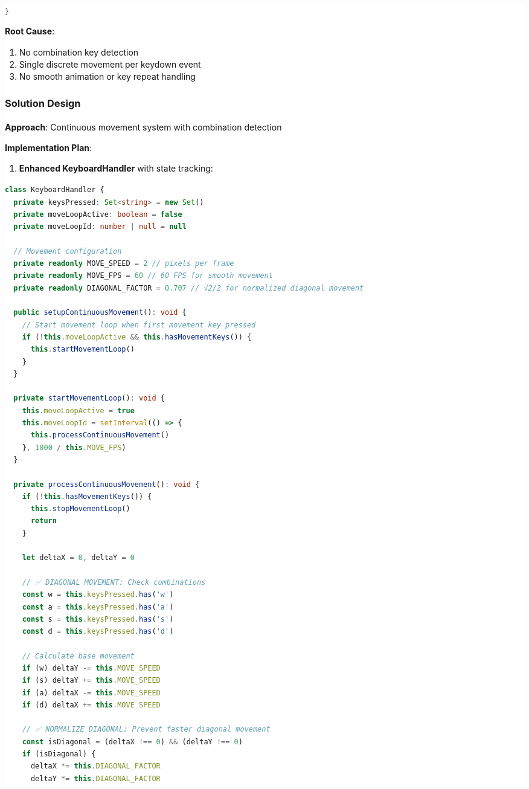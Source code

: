 ```typescript
}
```

**Root Cause**: 
1. No combination key detection
2. Single discrete movement per keydown event
3. No smooth animation or key repeat handling

### Solution Design

**Approach**: Continuous movement system with combination detection

**Implementation Plan**:

1. **Enhanced KeyboardHandler** with state tracking:
```typescript
class KeyboardHandler {
  private keysPressed: Set<string> = new Set()
  private moveLoopActive: boolean = false
  private moveLoopId: number | null = null
  
  // Movement configuration
  private readonly MOVE_SPEED = 2 // pixels per frame
  private readonly MOVE_FPS = 60 // 60 FPS for smooth movement
  private readonly DIAGONAL_FACTOR = 0.707 // √2/2 for normalized diagonal movement
  
  public setupContinuousMovement(): void {
    // Start movement loop when first movement key pressed
    if (!this.moveLoopActive && this.hasMovementKeys()) {
      this.startMovementLoop()
    }
  }
  
  private startMovementLoop(): void {
    this.moveLoopActive = true
    this.moveLoopId = setInterval(() => {
      this.processContinuousMovement()
    }, 1000 / this.MOVE_FPS)
  }
  
  private processContinuousMovement(): void {
    if (!this.hasMovementKeys()) {
      this.stopMovementLoop()
      return
    }
    
    let deltaX = 0, deltaY = 0
    
    // ✅ DIAGONAL MOVEMENT: Check combinations
    const w = this.keysPressed.has('w')
    const a = this.keysPressed.has('a')
    const s = this.keysPressed.has('s')
    const d = this.keysPressed.has('d')
    
    // Calculate base movement
    if (w) deltaY -= this.MOVE_SPEED
    if (s) deltaY += this.MOVE_SPEED
    if (a) deltaX -= this.MOVE_SPEED
    if (d) deltaX += this.MOVE_SPEED
    
    // ✅ NORMALIZE DIAGONAL: Prevent faster diagonal movement
    const isDiagonal = (deltaX !== 0) && (deltaY !== 0)
    if (isDiagonal) {
      deltaX *= this.DIAGONAL_FACTOR
      deltaY *= this.DIAGONAL_FACTOR
```